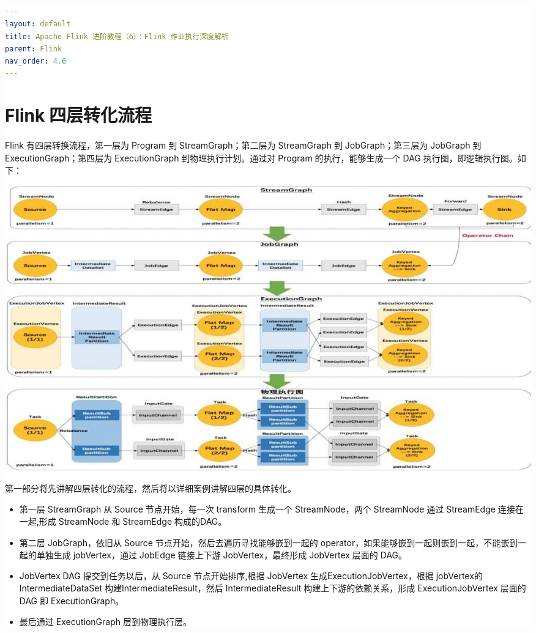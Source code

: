 ```yaml
---
layout: default
title: Apache Flink 进阶教程（6）：Flink 作业执行深度解析
parent: Flink
nav_order: 4.6
---
```


# Flink 四层转化流程

Flink 有四层转换流程，第一层为 Program 到 StreamGraph；第二层为 StreamGraph 到 JobGraph；第三层为 JobGraph 到 ExecutionGraph；第四层为 ExecutionGraph 到物理执行计划。通过对 Program 的执行，能够生成一个 DAG 执行图，即逻辑执行图。如下：

![](../../assets/images/Flink/attachments/Apache%20Flink%20进阶教程（6）：Flink%20作业执行深度解析_image_0.png)

第一部分将先讲解四层转化的流程，然后将以详细案例讲解四层的具体转化。

- 第一层 StreamGraph 从 Source 节点开始，每一次 transform 生成一个 StreamNode，两个 StreamNode 通过 StreamEdge 连接在一起,形成 StreamNode 和 StreamEdge 构成的DAG。

- 第二层 JobGraph，依旧从 Source 节点开始，然后去遍历寻找能够嵌到一起的 operator，如果能够嵌到一起则嵌到一起，不能嵌到一起的单独生成 jobVertex，通过 JobEdge 链接上下游 JobVertex，最终形成 JobVertex 层面的 DAG。

- JobVertex DAG 提交到任务以后，从 Source 节点开始排序,根据 JobVertex 生成ExecutionJobVertex，根据 jobVertex的IntermediateDataSet 构建IntermediateResult，然后 IntermediateResult 构建上下游的依赖关系，形成 ExecutionJobVertex 层面的 DAG 即 ExecutionGraph。

- 最后通过 ExecutionGraph 层到物理执行层。
